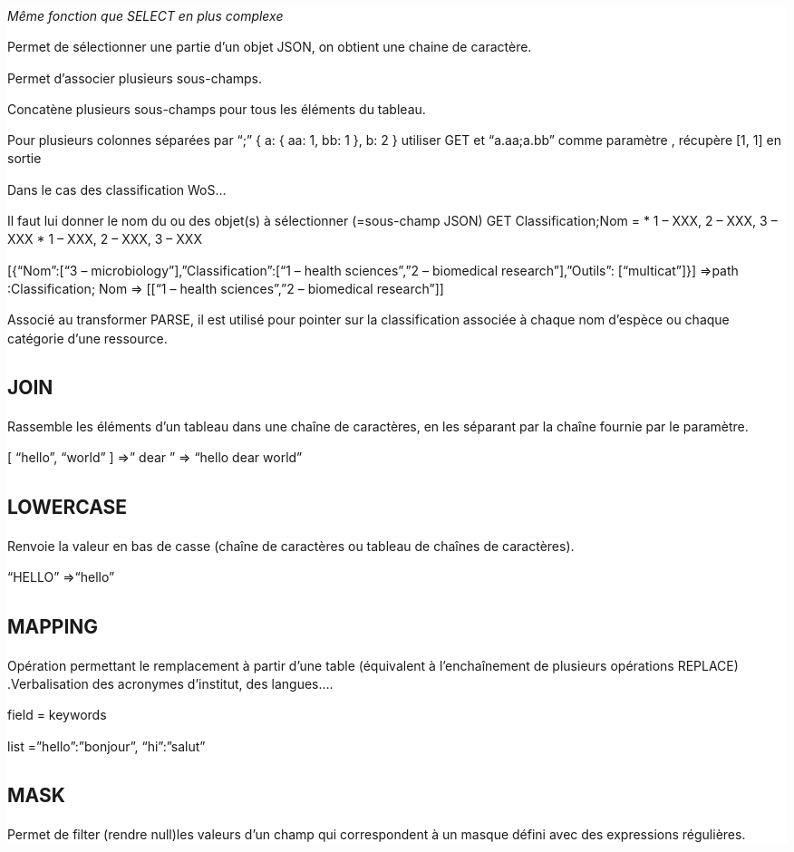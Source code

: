 *Même fonction que SELECT en plus complexe*

Permet de sélectionner une partie d’un objet JSON, on obtient une chaine de caractère.

Permet d’associer plusieurs sous-champs.

Concatène plusieurs sous-champs pour tous les éléments du tableau.

Pour plusieurs colonnes séparées par “;” \{ a: \{ aa: 1, bb: 1 \}, b: 2 \} utiliser GET et “a.aa;a.bb” comme paramètre ,
récupère \[1, 1\] en sortie

Dans le cas des classification WoS…

Il faut lui donner le nom du ou des objet(s) à sélectionner (=sous-champ JSON) GET Classification;Nom = \* 1 – XXX, 2 –
XXX, 3 – XXX \* 1 – XXX, 2 – XXX, 3 – XXX

\[\{“Nom”:\[“3 – microbiology”\],”Classification”:\[“1 – health sciences”,”2 – biomedical research”\],”Outils”:
\[“multicat”\]\}\] =>path :Classification; Nom => \[\[“1 – health sciences”,”2 – biomedical research”\]\]

Associé au transformer PARSE, il est utilisé pour pointer sur la classification associée à chaque nom d’espèce ou chaque
catégorie d’une ressource.

## JOIN

Rassemble les éléments d’un tableau dans une chaîne de caractères, en les séparant par la chaîne fournie par le
paramètre.

\[ “hello”, “world” \] =>” dear ” => “hello dear world”

## LOWERCASE

Renvoie la valeur en bas de casse (chaîne de caractères ou tableau de chaînes de caractères).

“HELLO” =>“hello”

## MAPPING

Opération permettant le remplacement à partir d’une table (équivalent à l’enchaînement de plusieurs opérations REPLACE)
.Verbalisation des acronymes d’institut, des langues….

field = keywords

list =”hello”:”bonjour”, “hi”:”salut”

## MASK

Permet de filter (rendre null)les valeurs d’un champ qui correspondent à un masque défini avec des expressions
régulières.

